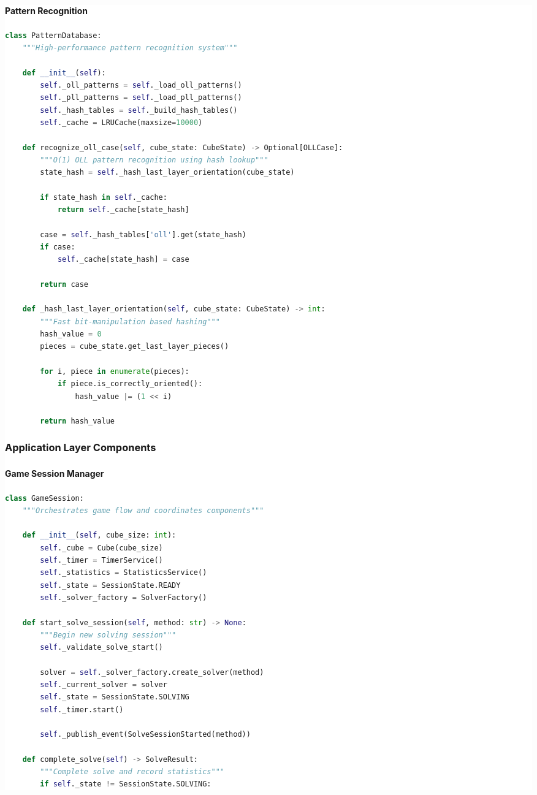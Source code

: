 #### Pattern Recognition
```python
class PatternDatabase:
    """High-performance pattern recognition system"""
    
    def __init__(self):
        self._oll_patterns = self._load_oll_patterns()
        self._pll_patterns = self._load_pll_patterns()
        self._hash_tables = self._build_hash_tables()
        self._cache = LRUCache(maxsize=10000)
    
    def recognize_oll_case(self, cube_state: CubeState) -> Optional[OLLCase]:
        """O(1) OLL pattern recognition using hash lookup"""
        state_hash = self._hash_last_layer_orientation(cube_state)
        
        if state_hash in self._cache:
            return self._cache[state_hash]
        
        case = self._hash_tables['oll'].get(state_hash)
        if case:
            self._cache[state_hash] = case
        
        return case
    
    def _hash_last_layer_orientation(self, cube_state: CubeState) -> int:
        """Fast bit-manipulation based hashing"""
        hash_value = 0
        pieces = cube_state.get_last_layer_pieces()
        
        for i, piece in enumerate(pieces):
            if piece.is_correctly_oriented():
                hash_value |= (1 << i)
        
        return hash_value
```

### Application Layer Components

#### Game Session Manager
```python
class GameSession:
    """Orchestrates game flow and coordinates components"""
    
    def __init__(self, cube_size: int):
        self._cube = Cube(cube_size)
        self._timer = TimerService()
        self._statistics = StatisticsService()
        self._state = SessionState.READY
        self._solver_factory = SolverFactory()
    
    def start_solve_session(self, method: str) -> None:
        """Begin new solving session"""
        self._validate_solve_start()
        
        solver = self._solver_factory.create_solver(method)
        self._current_solver = solver
        self._state = SessionState.SOLVING
        self._timer.start()
        
        self._publish_event(SolveSessionStarted(method))
    
    def complete_solve(self) -> SolveResult:
        """Complete solve and record statistics"""
        if self._state != SessionState.SOLVING:
```